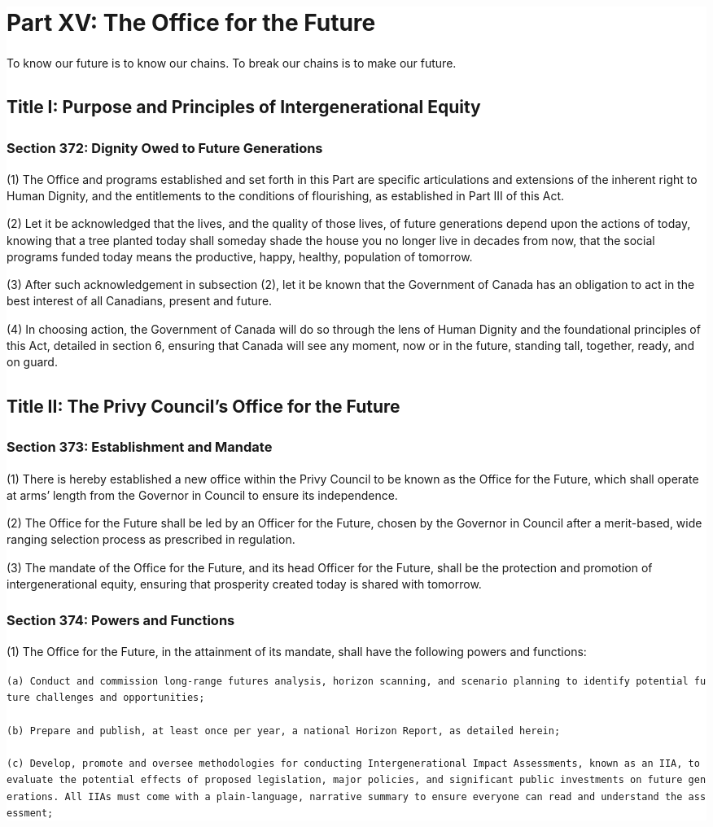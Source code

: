 # Part XV: The Office for the Future

To know our future is to know our chains. To break our chains is to make our future.

## Title I: Purpose and Principles of Intergenerational Equity

### Section 372: Dignity Owed to Future Generations

(1) The Office and programs established and set forth in this Part are specific articulations and extensions of the inherent right to Human Dignity, and the entitlements to the conditions of flourishing, as established in Part III of this Act.

(2) Let it be acknowledged that the lives, and the quality of those lives, of future generations depend upon the actions of today, knowing that a tree planted today shall someday shade the house you no longer live in decades from now, that the social programs funded today means the productive, happy, healthy, population of tomorrow.

(3) After such acknowledgement in subsection (2), let it be known that the Government of Canada has an obligation to act in the best interest of all Canadians, present and future.

(4) In choosing action, the Government of Canada will do so through the lens of Human Dignity and the foundational principles of this Act, detailed in section 6, ensuring that Canada will see any moment, now or in the future, standing tall, together, ready, and on guard.

## Title II: The Privy Council’s Office for the Future

### Section 373: Establishment and Mandate

(1) There is hereby established a new office within the Privy Council to be known as the Office for the Future, which shall operate at arms’ length from the Governor in Council to ensure its independence.

(2) The Office for the Future shall be led by an Officer for the Future, chosen by the Governor in Council after a merit-based, wide ranging selection process as prescribed in regulation.

(3) The mandate of the Office for the Future, and its head Officer for the Future, shall be the protection and promotion of intergenerational equity, ensuring that prosperity created today is shared with tomorrow.

### Section 374: Powers and Functions

(1) The Office for the Future, in the attainment of its mandate, shall have the following powers and functions:

    (a) Conduct and commission long-range futures analysis, horizon scanning, and scenario planning to identify potential future challenges and opportunities;

    (b) Prepare and publish, at least once per year, a national Horizon Report, as detailed herein;

    (c) Develop, promote and oversee methodologies for conducting Intergenerational Impact Assessments, known as an IIA, to evaluate the potential effects of proposed legislation, major policies, and significant public investments on future generations. All IIAs must come with a plain-language, narrative summary to ensure everyone can read and understand the assessment;
